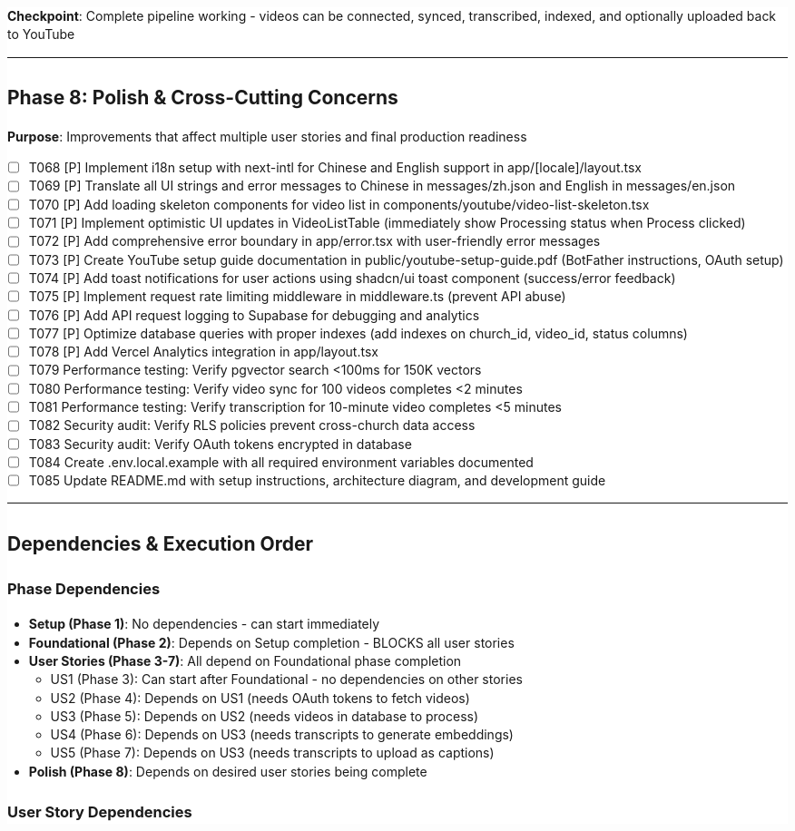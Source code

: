 **Checkpoint**: Complete pipeline working - videos can be connected, synced, transcribed, indexed, and optionally uploaded back to YouTube

---

## Phase 8: Polish & Cross-Cutting Concerns

**Purpose**: Improvements that affect multiple user stories and final production readiness

- [ ] T068 [P] Implement i18n setup with next-intl for Chinese and English support in app/[locale]/layout.tsx
- [ ] T069 [P] Translate all UI strings and error messages to Chinese in messages/zh.json and English in messages/en.json
- [ ] T070 [P] Add loading skeleton components for video list in components/youtube/video-list-skeleton.tsx
- [ ] T071 [P] Implement optimistic UI updates in VideoListTable (immediately show Processing status when Process clicked)
- [ ] T072 [P] Add comprehensive error boundary in app/error.tsx with user-friendly error messages
- [ ] T073 [P] Create YouTube setup guide documentation in public/youtube-setup-guide.pdf (BotFather instructions, OAuth setup)
- [ ] T074 [P] Add toast notifications for user actions using shadcn/ui toast component (success/error feedback)
- [ ] T075 [P] Implement request rate limiting middleware in middleware.ts (prevent API abuse)
- [ ] T076 [P] Add API request logging to Supabase for debugging and analytics
- [ ] T077 [P] Optimize database queries with proper indexes (add indexes on church_id, video_id, status columns)
- [ ] T078 [P] Add Vercel Analytics integration in app/layout.tsx
- [ ] T079 Performance testing: Verify pgvector search <100ms for 150K vectors
- [ ] T080 Performance testing: Verify video sync for 100 videos completes <2 minutes
- [ ] T081 Performance testing: Verify transcription for 10-minute video completes <5 minutes
- [ ] T082 Security audit: Verify RLS policies prevent cross-church data access
- [ ] T083 Security audit: Verify OAuth tokens encrypted in database
- [ ] T084 Create .env.local.example with all required environment variables documented
- [ ] T085 Update README.md with setup instructions, architecture diagram, and development guide

---

## Dependencies & Execution Order

### Phase Dependencies

- **Setup (Phase 1)**: No dependencies - can start immediately
- **Foundational (Phase 2)**: Depends on Setup completion - BLOCKS all user stories
- **User Stories (Phase 3-7)**: All depend on Foundational phase completion
  - US1 (Phase 3): Can start after Foundational - no dependencies on other stories
  - US2 (Phase 4): Depends on US1 (needs OAuth tokens to fetch videos)
  - US3 (Phase 5): Depends on US2 (needs videos in database to process)
  - US4 (Phase 6): Depends on US3 (needs transcripts to generate embeddings)
  - US5 (Phase 7): Depends on US3 (needs transcripts to upload as captions)
- **Polish (Phase 8)**: Depends on desired user stories being complete

### User Story Dependencies
